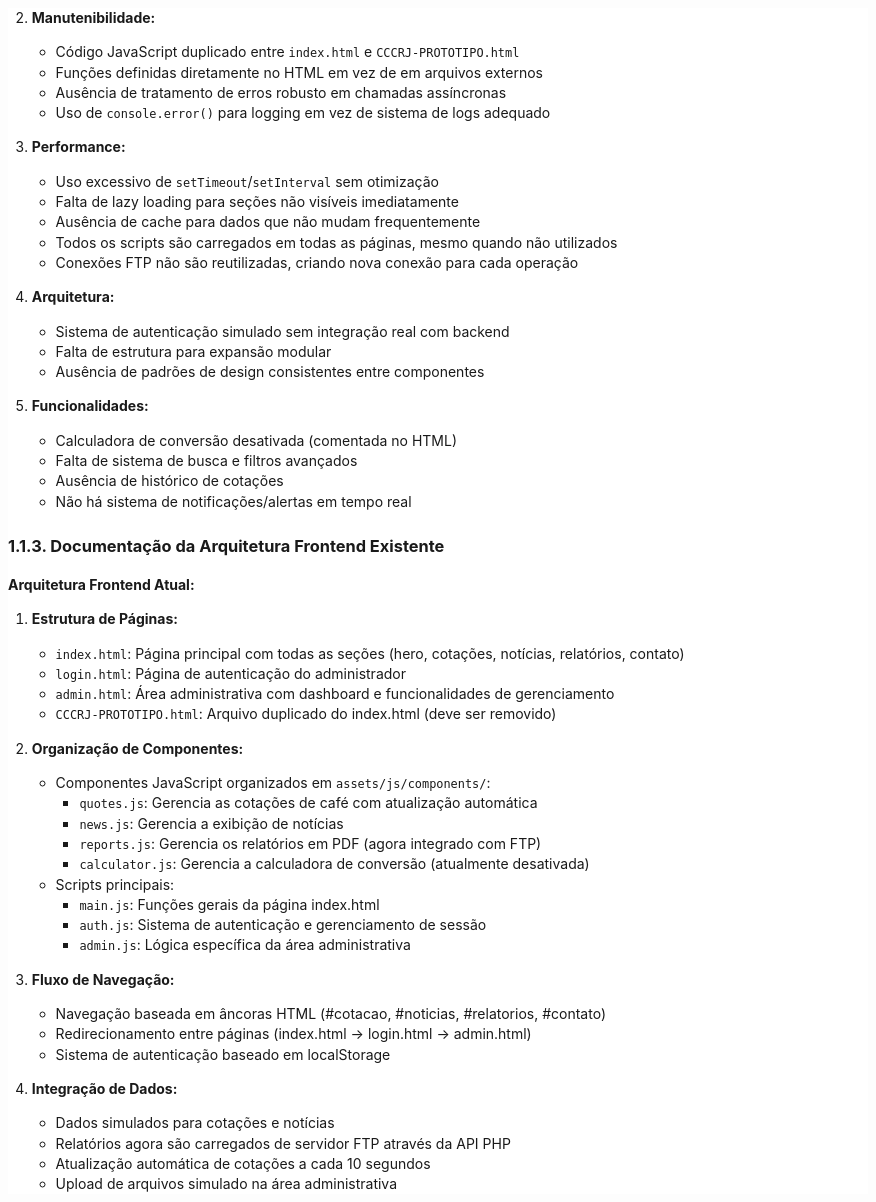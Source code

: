 2. **Manutenibilidade:**
   - Código JavaScript duplicado entre `index.html` e `CCCRJ-PROTOTIPO.html`
   - Funções definidas diretamente no HTML em vez de em arquivos externos
   - Ausência de tratamento de erros robusto em chamadas assíncronas
   - Uso de `console.error()` para logging em vez de sistema de logs adequado

3. **Performance:**
   - Uso excessivo de `setTimeout`/`setInterval` sem otimização
   - Falta de lazy loading para seções não visíveis imediatamente
   - Ausência de cache para dados que não mudam frequentemente
   - Todos os scripts são carregados em todas as páginas, mesmo quando não utilizados
   - Conexões FTP não são reutilizadas, criando nova conexão para cada operação

4. **Arquitetura:**
   - Sistema de autenticação simulado sem integração real com backend
   - Falta de estrutura para expansão modular
   - Ausência de padrões de design consistentes entre componentes

5. **Funcionalidades:**
   - Calculadora de conversão desativada (comentada no HTML)
   - Falta de sistema de busca e filtros avançados
   - Ausência de histórico de cotações
   - Não há sistema de notificações/alertas em tempo real

### 1.1.3. Documentação da Arquitetura Frontend Existente

**Arquitetura Frontend Atual:**

1. **Estrutura de Páginas:**
   - `index.html`: Página principal com todas as seções (hero, cotações, notícias, relatórios, contato)
   - `login.html`: Página de autenticação do administrador
   - `admin.html`: Área administrativa com dashboard e funcionalidades de gerenciamento
   - `CCCRJ-PROTOTIPO.html`: Arquivo duplicado do index.html (deve ser removido)

2. **Organização de Componentes:**
   - Componentes JavaScript organizados em `assets/js/components/`:
     - `quotes.js`: Gerencia as cotações de café com atualização automática
     - `news.js`: Gerencia a exibição de notícias
     - `reports.js`: Gerencia os relatórios em PDF (agora integrado com FTP)
     - `calculator.js`: Gerencia a calculadora de conversão (atualmente desativada)
   - Scripts principais:
     - `main.js`: Funções gerais da página index.html
     - `auth.js`: Sistema de autenticação e gerenciamento de sessão
     - `admin.js`: Lógica específica da área administrativa

3. **Fluxo de Navegação:**
   - Navegação baseada em âncoras HTML (#cotacao, #noticias, #relatorios, #contato)
   - Redirecionamento entre páginas (index.html → login.html → admin.html)
   - Sistema de autenticação baseado em localStorage

4. **Integração de Dados:**
   - Dados simulados para cotações e notícias
   - Relatórios agora são carregados de servidor FTP através da API PHP
   - Atualização automática de cotações a cada 10 segundos
   - Upload de arquivos simulado na área administrativa
